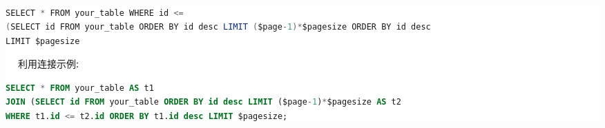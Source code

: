 ```java
SELECT * FROM your_table WHERE id <= 
(SELECT id FROM your_table ORDER BY id desc LIMIT ($page-1)*$pagesize ORDER BY id desc 
LIMIT $pagesize
```
&emsp; 利用连接示例:    

```sql
SELECT * FROM your_table AS t1 
JOIN (SELECT id FROM your_table ORDER BY id desc LIMIT ($page-1)*$pagesize AS t2 
WHERE t1.id <= t2.id ORDER BY t1.id desc LIMIT $pagesize;
```

